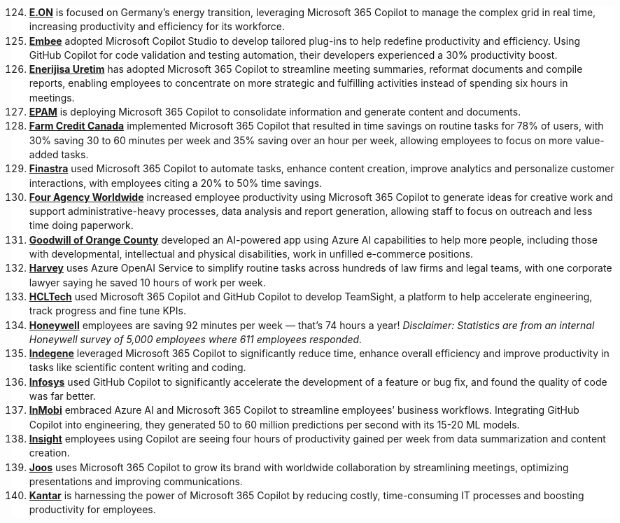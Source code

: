 124.  [**E.ON**](https://customers.microsoft.com/en-gb/story/1790435165492425096-eon-se-microsoft-copilot-for-microsoft-365-energy-en-germany) is focused on Germany’s energy transition, leveraging Microsoft 365 Copilot to manage the complex grid in real time, increasing productivity and efficiency for its workforce.
125.  [**Embee**](https://www.microsoft.com/en-in/aifirstmovers/embee-software) adopted Microsoft Copilot Studio to develop tailored plug-ins to help redefine productivity and efficiency. Using GitHub Copilot for code validation and testing automation, their developers experienced a 30% productivity boost.
126.  [**Enerijisa Uretim**](https://customers.microsoft.com/en-us/story/1762150085964970175-enerjisa-uretim-microsoft-copilot-energy-en-turkiye) has adopted Microsoft 365 Copilot to streamline meeting summaries, reformat documents and compile reports, enabling employees to concentrate on more strategic and fulfilling activities instead of spending six hours in meetings.
127.  [**EPAM**](https://customers.microsoft.com/en-us/story/1795477416065405316-epam-systems-microsoft-copilot-for-microsoft-365-professional-services-en-hungary) is deploying Microsoft 365 Copilot to consolidate information and generate content and documents.
128.  [**Farm Credit Canada**](https://customers.microsoft.com/en-us/story/1826307332667818248-farm-credit-canada-microsoft-365-copilot-government-en-canada) implemented Microsoft 365 Copilot that resulted in time savings on routine tasks for 78% of users, with 30% saving 30 to 60 minutes per week and 35% saving over an hour per week, allowing employees to focus on more value-added tasks.
129.  [**Finastra**](https://www.microsoft.com/en/customers/story/18732-finastra-microsoft-viva-engage) used Microsoft 365 Copilot to automate tasks, enhance content creation, improve analytics and personalize customer interactions, with employees citing a 20% to 50% time savings.
130.  [**Four Agency Worldwide**](https://customers.microsoft.com/en-gb/story/1816271784634453515-four-agency-microsoft-365-copilot-professional-services-en-united-kingdom) increased employee productivity using Microsoft 365 Copilot to generate ideas for creative work and support administrative-heavy processes, data analysis and report generation, allowing staff to focus on outreach and less time doing paperwork.
131.  [**Goodwill of Orange County**](https://customers.microsoft.com/en-us/story/1772353582649569700-ocgoodwill-azure-ai-services-nonprofit-en-united-states) developed an AI-powered app using Azure AI capabilities to help more people, including those with developmental, intellectual and physical disabilities, work in unfilled e-commerce positions.
132.  [**Harvey**](https://customers.microsoft.com/en-us/story/1835026746816257326-harvey-azure-openai-service-other-en-united-states) uses Azure OpenAI Service to simplify routine tasks across hundreds of law firms and legal teams, with one corporate lawyer saying he saved 10 hours of work per week.
133.  [**HCLTech**](https://www.microsoft.com/en-in/aifirstmovers/hcltech) used Microsoft 365 Copilot and GitHub Copilot to develop TeamSight, a platform to help accelerate engineering, track progress and fine tune KPIs.
134.  [**Honeywell**](https://www.microsoft.com/en-us/microsoft-365/blog/2024/09/16/microsoft-365-copilot-wave-2-pages-python-in-excel-and-agents/) employees are saving 92 minutes per week — that’s 74 hours a year! _Disclaimer: Statistics are from an internal Honeywell survey of 5,000 employees where 611 employees responded._
135.  [**Indegene**](https://www.microsoft.com/en-in/aifirstmovers/indegene) leveraged Microsoft 365 Copilot to significantly reduce time, enhance overall efficiency and improve productivity in tasks like scientific content writing and coding.
136.  [**Infosys**](https://www.microsoft.com/en-in/aifirstmovers/infosys) used GitHub Copilot to significantly accelerate the development of a feature or bug fix, and found the quality of code was far better.
137.  [**InMobi**](https://www.microsoft.com/en-in/aifirstmovers/inmobi) embraced Azure AI and Microsoft 365 Copilot to streamline employees’ business workflows. Integrating GitHub Copilot into engineering, they generated 50 to 60 million predictions per second with its 15-20 ML models.
138.  [**Insight**](https://customers.microsoft.com/en-us/story/1821284073143161043-insight-enterprises-inc-surface-laptop-professional-services-en-united-states) employees using Copilot are seeing four hours of productivity gained per week from data summarization and content creation.
139.  [**Joos**](https://customers.microsoft.com/en-us/story/1759309014350031747-joos-microsoft-copilot-consumer-goods-en-united-kingdom) uses Microsoft 365 Copilot to grow its brand with worldwide collaboration by streamlining meetings, optimizing presentations and improving communications.
140.  [**Kantar**](https://customers.microsoft.com/en-us/story/1744468024452864249-kantar-windows-11-professional-services-en-united-kingdom) is harnessing the power of Microsoft 365 Copilot by reducing costly, time-consuming IT processes and boosting productivity for employees.